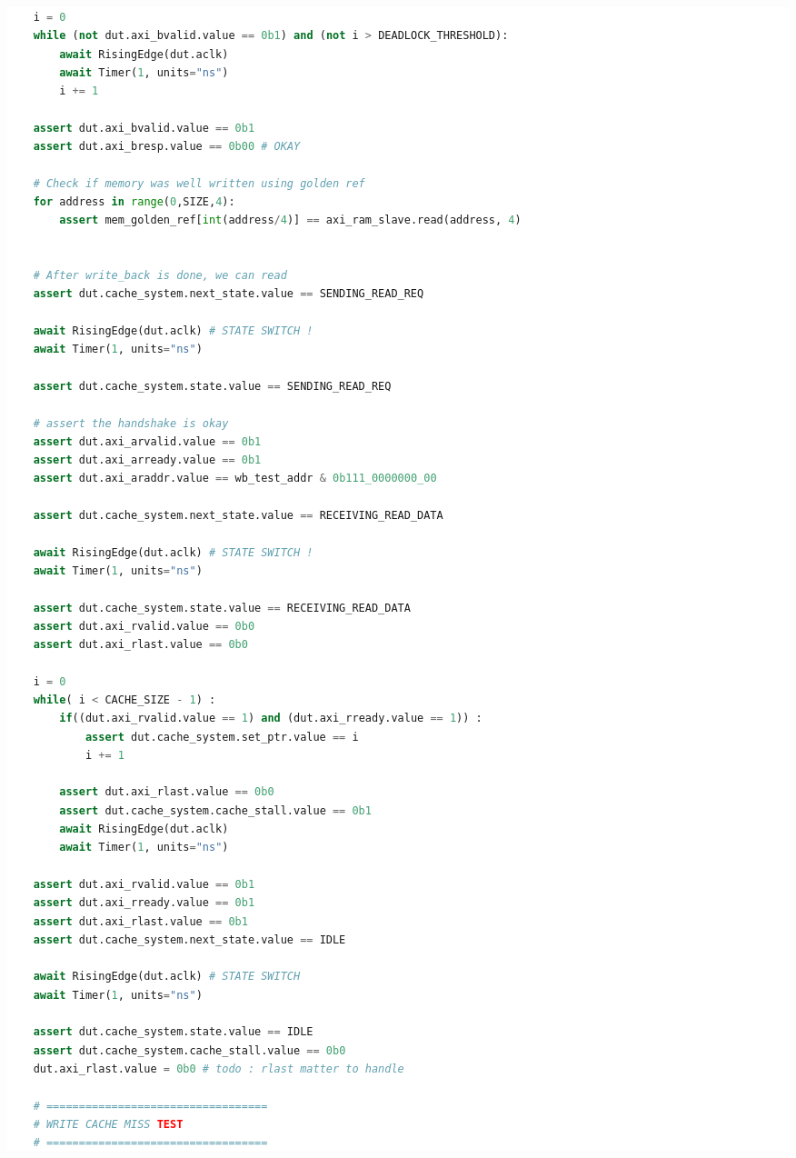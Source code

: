 ```python
    i = 0
    while (not dut.axi_bvalid.value == 0b1) and (not i > DEADLOCK_THRESHOLD):
        await RisingEdge(dut.aclk)
        await Timer(1, units="ns")
        i += 1

    assert dut.axi_bvalid.value == 0b1
    assert dut.axi_bresp.value == 0b00 # OKAY

    # Check if memory was well written using golden ref
    for address in range(0,SIZE,4):
        assert mem_golden_ref[int(address/4)] == axi_ram_slave.read(address, 4)

    
    # After write_back is done, we can read
    assert dut.cache_system.next_state.value == SENDING_READ_REQ

    await RisingEdge(dut.aclk) # STATE SWITCH !
    await Timer(1, units="ns")

    assert dut.cache_system.state.value == SENDING_READ_REQ

    # assert the handshake is okay
    assert dut.axi_arvalid.value == 0b1
    assert dut.axi_arready.value == 0b1
    assert dut.axi_araddr.value == wb_test_addr & 0b111_0000000_00

    assert dut.cache_system.next_state.value == RECEIVING_READ_DATA

    await RisingEdge(dut.aclk) # STATE SWITCH !
    await Timer(1, units="ns")

    assert dut.cache_system.state.value == RECEIVING_READ_DATA
    assert dut.axi_rvalid.value == 0b0
    assert dut.axi_rlast.value == 0b0

    i = 0
    while( i < CACHE_SIZE - 1) :
        if((dut.axi_rvalid.value == 1) and (dut.axi_rready.value == 1)) :
            assert dut.cache_system.set_ptr.value == i
            i += 1

        assert dut.axi_rlast.value == 0b0
        assert dut.cache_system.cache_stall.value == 0b1 
        await RisingEdge(dut.aclk)
        await Timer(1, units="ns")

    assert dut.axi_rvalid.value == 0b1
    assert dut.axi_rready.value == 0b1
    assert dut.axi_rlast.value == 0b1
    assert dut.cache_system.next_state.value == IDLE

    await RisingEdge(dut.aclk) # STATE SWITCH
    await Timer(1, units="ns")
    
    assert dut.cache_system.state.value == IDLE
    assert dut.cache_system.cache_stall.value == 0b0
    dut.axi_rlast.value = 0b0 # todo : rlast matter to handle

    # ==================================
    # WRITE CACHE MISS TEST
    # ==================================

```